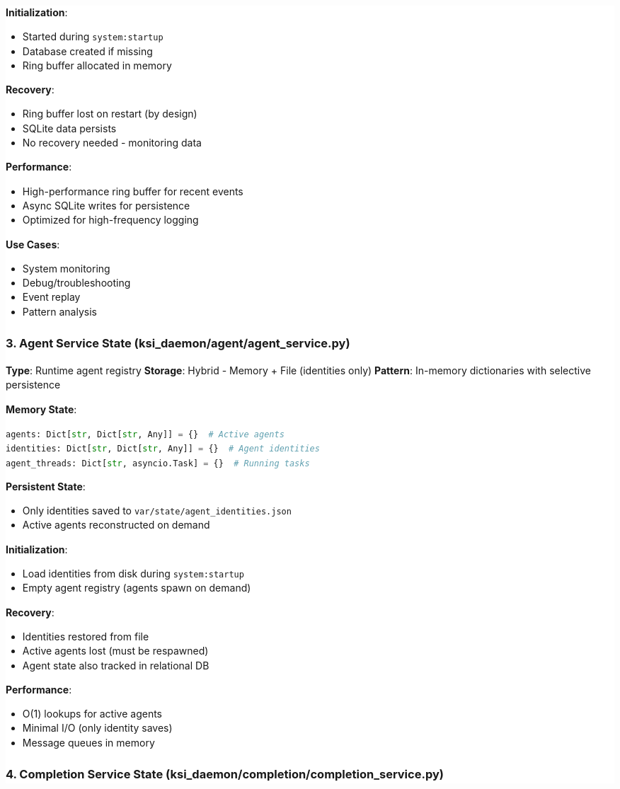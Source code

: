 **Initialization**:
- Started during `system:startup`
- Database created if missing
- Ring buffer allocated in memory

**Recovery**:
- Ring buffer lost on restart (by design)
- SQLite data persists
- No recovery needed - monitoring data

**Performance**:
- High-performance ring buffer for recent events
- Async SQLite writes for persistence
- Optimized for high-frequency logging

**Use Cases**:
- System monitoring
- Debug/troubleshooting
- Event replay
- Pattern analysis

### 3. Agent Service State (ksi_daemon/agent/agent_service.py)

**Type**: Runtime agent registry
**Storage**: Hybrid - Memory + File (identities only)
**Pattern**: In-memory dictionaries with selective persistence

**Memory State**:
```python
agents: Dict[str, Dict[str, Any]] = {}  # Active agents
identities: Dict[str, Dict[str, Any]] = {}  # Agent identities
agent_threads: Dict[str, asyncio.Task] = {}  # Running tasks
```

**Persistent State**:
- Only identities saved to `var/state/agent_identities.json`
- Active agents reconstructed on demand

**Initialization**:
- Load identities from disk during `system:startup`
- Empty agent registry (agents spawn on demand)

**Recovery**:
- Identities restored from file
- Active agents lost (must be respawned)
- Agent state also tracked in relational DB

**Performance**:
- O(1) lookups for active agents
- Minimal I/O (only identity saves)
- Message queues in memory

### 4. Completion Service State (ksi_daemon/completion/completion_service.py)
